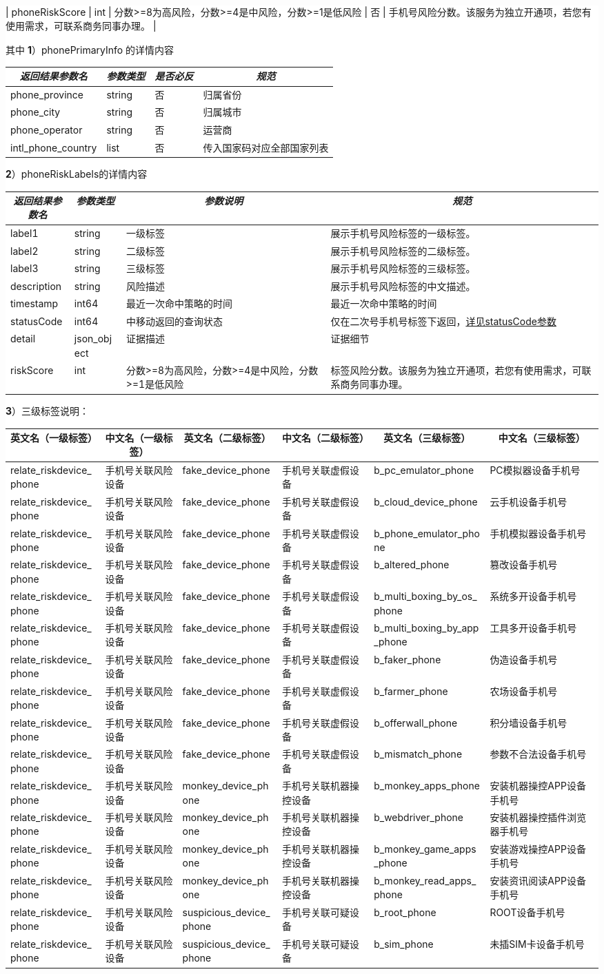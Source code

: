| phoneRiskScore   | int         | 分数>=8为高风险，分数>=4是中风险，分数>=1是低风险 | 否        | 手机号风险分数。该服务为独立开通项，若您有使用需求，可联系商务同事办理。                                                                                                        |



其中
**1**）phonePrimaryInfo 的详情内容

| ***返回结果参数名***      | ***参数类型*** | ***是否必反*** | ***规范***                                |
|--------------------|------------|------------|-----------------------------------------|
| phone_province     | string     | 否          | 归属省份                                    |
| phone_city         | string     | 否          | 归属城市                                    |
| phone_operator     | string     | 否          | 运营商                                     |
| intl_phone_country | 	list	     | 否	         | 传入国家码对应全部国家列表                           |

**2**）phoneRiskLabels的详情内容

| ***返回结果参数名*** | ***参数类型***  | ***参数说明***                    | ***规范***                                    |
|---------------|-------------|-------------------------------|---------------------------------------------|
| label1        | string      | 一级标签                          | 展示手机号风险标签的一级标签。                             |
| label2        | string      | 二级标签                          | 展示手机号风险标签的二级标签。                             |
| label3        | string      | 三级标签                          | 展示手机号风险标签的三级标签。                             |
| description   | string      | 风险描述                          | 展示手机号风险标签的中文描述。                             |
| timestamp     | int64       | 最近一次命中策略的时间                   | 最近一次命中策略的时间                                 |
| statusCode    | int64       | 中移动返回的查询状态                    | 仅在二次号手机号标签下返回，[详见statusCode参数](#statusCode) |
| detail        | json_object | 证据描述                          | 证据细节                                        |
| riskScore     | int         | 分数>=8为高风险，分数>=4是中风险，分数>=1是低风险 | 标签风险分数。该服务为独立开通项，若您有使用需求，可联系商务同事办理。         |

**3**）三级标签说明：

| 英文名（一级标签）               | 中文名（一级标签） | 英文名（二级标签）                      | 中文名（二级标签）   | 英文名（三级标签）                        | 中文名（三级标签）      |
|-------------------------|-----------|--------------------------------|-------------|----------------------------------|----------------|
| relate_riskdevice_phone | 手机号关联风险设备 | fake_device_phone              | 手机号关联虚假设备   | b_pc_emulator_phone              | PC模拟器设备手机号     |
| relate_riskdevice_phone | 手机号关联风险设备 | fake_device_phone              | 手机号关联虚假设备   | b_cloud_device_phone             | 云手机设备手机号       |
| relate_riskdevice_phone | 手机号关联风险设备 | fake_device_phone              | 手机号关联虚假设备   | b_phone_emulator_phone           | 手机模拟器设备手机号     |
| relate_riskdevice_phone | 手机号关联风险设备 | fake_device_phone              | 手机号关联虚假设备   | b_altered_phone                  | 篡改设备手机号        |
| relate_riskdevice_phone | 手机号关联风险设备 | fake_device_phone              | 手机号关联虚假设备   | b_multi_boxing_by_os_phone       | 系统多开设备手机号      |
| relate_riskdevice_phone | 手机号关联风险设备 | fake_device_phone              | 手机号关联虚假设备   | b_multi_boxing_by_app_phone      | 工具多开设备手机号      |
| relate_riskdevice_phone | 手机号关联风险设备 | fake_device_phone              | 手机号关联虚假设备   | b_faker_phone                    | 伪造设备手机号        |
| relate_riskdevice_phone | 手机号关联风险设备 | fake_device_phone              | 手机号关联虚假设备   | b_farmer_phone                   | 农场设备手机号        |
| relate_riskdevice_phone | 手机号关联风险设备 | fake_device_phone              | 手机号关联虚假设备   | b_offerwall_phone                | 积分墙设备手机号       |
| relate_riskdevice_phone | 手机号关联风险设备 | fake_device_phone              | 手机号关联虚假设备   | b_mismatch_phone                 | 参数不合法设备手机号     |
| relate_riskdevice_phone | 手机号关联风险设备 | monkey_device_phone            | 手机号关联机器操控设备 | b_monkey_apps_phone              | 安装机器操控APP设备手机号 |
| relate_riskdevice_phone | 手机号关联风险设备 | monkey_device_phone            | 手机号关联机器操控设备 | b_webdriver_phone                | 安装机器操控插件浏览器手机号 |
| relate_riskdevice_phone | 手机号关联风险设备 | monkey_device_phone            | 手机号关联机器操控设备 | b_monkey_game_apps_phone         | 安装游戏操控APP设备手机号 |
| relate_riskdevice_phone | 手机号关联风险设备 | monkey_device_phone            | 手机号关联机器操控设备 | b_monkey_read_apps_phone         | 安装资讯阅读APP设备手机号 |
| relate_riskdevice_phone | 手机号关联风险设备 | suspicious_device_phone        | 手机号关联可疑设备   | b_root_phone                     | ROOT设备手机号      |
| relate_riskdevice_phone | 手机号关联风险设备 | suspicious_device_phone        | 手机号关联可疑设备   | b_sim_phone                      | 未插SIM卡设备手机号    |